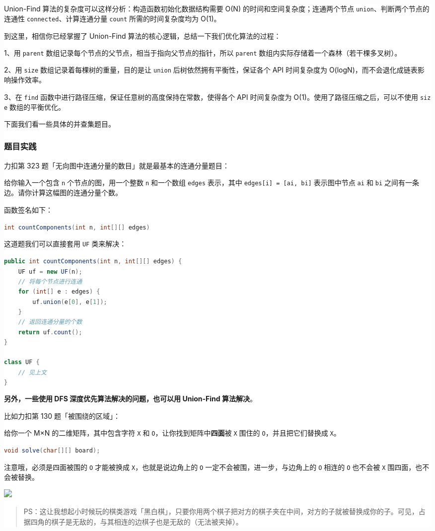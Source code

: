 Union-Find 算法的复杂度可以这样分析：构造函数初始化数据结构需要 O(N) 的时间和空间复杂度；连通两个节点 `union`、判断两个节点的连通性 `connected`、计算连通分量 `count` 所需的时间复杂度均为 O(1)。

到这里，相信你已经掌握了 Union-Find 算法的核心逻辑，总结一下我们优化算法的过程：

1、用 `parent` 数组记录每个节点的父节点，相当于指向父节点的指针，所以 `parent` 数组内实际存储着一个森林（若干棵多叉树）。

2、用 `size` 数组记录着每棵树的重量，目的是让 `union` 后树依然拥有平衡性，保证各个 API 时间复杂度为 O(logN)，而不会退化成链表影响操作效率。

3、在 `find` 函数中进行路径压缩，保证任意树的高度保持在常数，使得各个 API 时间复杂度为 O(1)。使用了路径压缩之后，可以不使用 `size` 数组的平衡优化。

下面我们看一些具体的并查集题目。

### 题目实践

力扣第 323 题「无向图中连通分量的数目」就是最基本的连通分量题目：

给你输入一个包含 `n` 个节点的图，用一个整数 `n` 和一个数组 `edges` 表示，其中 `edges[i] = [ai, bi]` 表示图中节点 `ai` 和 `bi` 之间有一条边。请你计算这幅图的连通分量个数。

函数签名如下：

```java
int countComponents(int n, int[][] edges)
```

这道题我们可以直接套用 `UF` 类来解决：

```java
public int countComponents(int n, int[][] edges) {
    UF uf = new UF(n);
    // 将每个节点进行连通
    for (int[] e : edges) {
        uf.union(e[0], e[1]);
    }
    // 返回连通分量的个数
    return uf.count();
}

class UF {
    // 见上文
}
```

**另外，一些使用 DFS 深度优先算法解决的问题，也可以用 Union-Find 算法解决**。

比如力扣第 130 题「被围绕的区域」：

给你一个 M×N 的二维矩阵，其中包含字符 `X` 和 `O`，让你找到矩阵中**四面**被 `X` 围住的 `O`，并且把它们替换成 `X`。

```java
void solve(char[][] board);
```

注意哦，必须是四面被围的 `O` 才能被换成 `X`，也就是说边角上的 `O` 一定不会被围，进一步，与边角上的 `O` 相连的 `O` 也不会被 `X` 围四面，也不会被替换。

![](https://labuladong.gitee.io/pictures/unionfind应用/2.jpg)

> PS：这让我想起小时候玩的棋类游戏「黑白棋」，只要你用两个棋子把对方的棋子夹在中间，对方的子就被替换成你的子。可见，占据四角的棋子是无敌的，与其相连的边棋子也是无敌的（无法被夹掉）。
